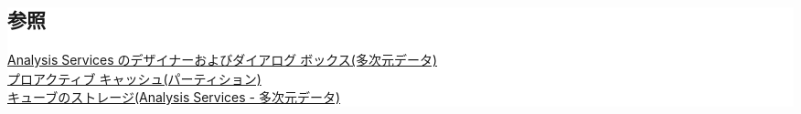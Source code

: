 ## <a name="see-also"></a>参照  
 [Analysis Services のデザイナーおよびダイアログ ボックス&#40;多次元データ&#41;](analysis-services-designers-and-dialog-boxes-multidimensional-data.md)   
 [プロアクティブ キャッシュ&#40;パーティション&#41;](multidimensional-models-olap-logical-cube-objects/partitions-proactive-caching.md)   
 [キューブのストレージ&#40;Analysis Services - 多次元データ&#41;](multidimensional-models-olap-logical-cube-objects/cube-storage-analysis-services-multidimensional-data.md)  
  
  
